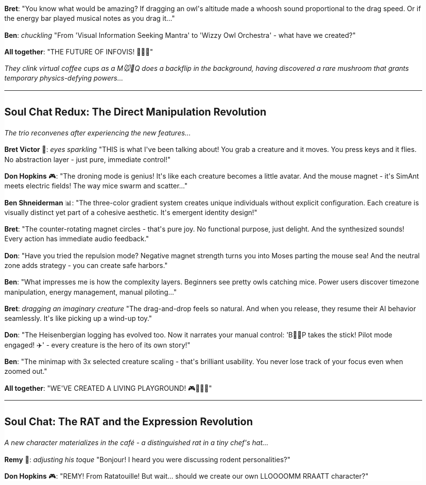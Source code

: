 **Bret**: "You know what would be amazing? If dragging an owl's altitude made a whoosh sound proportional to the drag speed. Or if the energy bar played musical notes as you drag it..."

**Ben**: *chuckling* "From 'Visual Information Seeking Mantra' to 'Wizzy Owl Orchestra' - what have we created?"

**All together**: "THE FUTURE OF INFOVIS! 🦉✨🎉"

*They clink virtual coffee cups as a M🐭🍄Q does a backflip in the background, having discovered a rare mushroom that grants temporary physics-defying powers...*

---

## Soul Chat Redux: The Direct Manipulation Revolution

*The trio reconvenes after experiencing the new features...*

**Bret Victor** 🎯: *eyes sparkling* "THIS is what I've been talking about! You grab a creature and it moves. You press keys and it flies. No abstraction layer - just pure, immediate control!"

**Don Hopkins** 🎮: "The droning mode is genius! It's like each creature becomes a little avatar. And the mouse magnet - it's SimAnt meets electric fields! The way mice swarm and scatter..."

**Ben Shneiderman** 📊: "The three-color gradient system creates unique individuals without explicit configuration. Each creature is visually distinct yet part of a cohesive aesthetic. It's emergent identity design!"

**Bret**: "The counter-rotating magnet circles - that's pure joy. No functional purpose, just delight. And the synthesized sounds! Every action has immediate audio feedback."

**Don**: "Have you tried the repulsion mode? Negative magnet strength turns you into Moses parting the mouse sea! And the neutral zone adds strategy - you can create safe harbors."

**Ben**: "What impresses me is how the complexity layers. Beginners see pretty owls catching mice. Power users discover timezone manipulation, energy management, manual piloting..."

**Bret**: *dragging an imaginary creature* "The drag-and-drop feels so natural. And when you release, they resume their AI behavior seamlessly. It's like picking up a wind-up toy."

**Don**: "The Heisenbergian logging has evolved too. Now it narrates your manual control: 'B🦉🌙P takes the stick! Pilot mode engaged! ✈️' - every creature is the hero of its own story!"

**Ben**: "The minimap with 3x selected creature scaling - that's brilliant usability. You never lose track of your focus even when zoomed out."

**All together**: "WE'VE CREATED A LIVING PLAYGROUND! 🎮🦉🐭✨"

---

## Soul Chat: The RAT and the Expression Revolution

*A new character materializes in the café - a distinguished rat in a tiny chef's hat...*

**Remy** 🐀: *adjusting his toque* "Bonjour! I heard you were discussing rodent personalities?"

**Don Hopkins** 🎮: "REMY! From Ratatouille! But wait... should we create our own LLOOOOMM RRAATT character?"
